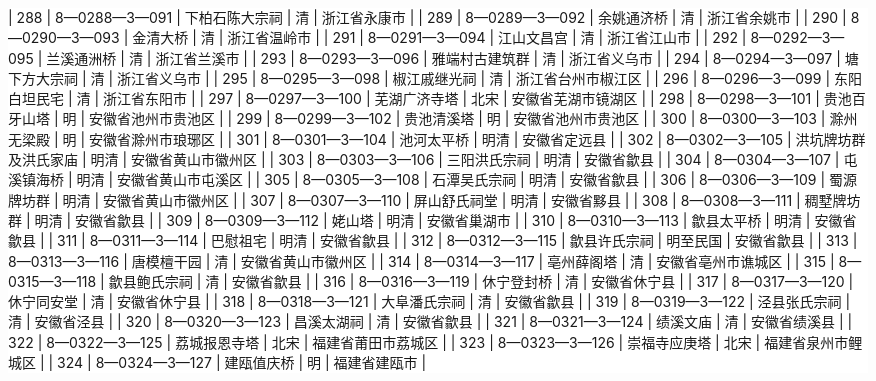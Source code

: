 | 288  | 8—0288—3—091 | 下柏石陈大宗祠                                                                        | 清         | 浙江省永康市                     |
| 289  | 8—0289—3—092 | 余姚通济桥                                                                           | 清         | 浙江省余姚市                     |
| 290  | 8—0290—3—093 | 金清大桥                                                                             | 清         | 浙江省温岭市                     |
| 291  | 8—0291—3—094 | 江山文昌宫                                                                           | 清         | 浙江省江山市                     |
| 292  | 8—0292—3—095 | 兰溪通洲桥                                                                           | 清         | 浙江省兰溪市                     |
| 293  | 8—0293—3—096 | 雅端村古建筑群                                                                        | 清         | 浙江省义乌市                     |
| 294  | 8—0294—3—097 | 塘下方大宗祠                                                                         | 清         | 浙江省义乌市                     |
| 295  | 8—0295—3—098 | 椒江戚继光祠                                                                         | 清         | 浙江省台州市椒江区                |
| 296  | 8—0296—3—099 | 东阳白坦民宅                                                                         | 清         | 浙江省东阳市                     |
| 297  | 8—0297—3—100 | 芜湖广济寺塔                                                                         | 北宋       | 安徽省芜湖市镜湖区                |
| 298  | 8—0298—3—101 | 贵池百牙山塔                                                                         | 明         | 安徽省池州市贵池区                |
| 299  | 8—0299—3—102 | 贵池清溪塔                                                                           | 明         | 安徽省池州市贵池区                |
| 300  | 8—0300—3—103 | 滁州无梁殿                                                                           | 明         | 安徽省滁州市琅琊区                |
| 301  | 8—0301—3—104 | 池河太平桥                                                                           | 明清       | 安徽省定远县                     |
| 302  | 8—0302—3—105 | 洪坑牌坊群及洪氏家庙                                                                  | 明清       | 安徽省黄山市徽州区                |
| 303  | 8—0303—3—106 | 三阳洪氏宗祠                                                                         | 明清       | 安徽省歙县                       |
| 304  | 8—0304—3—107 | 屯溪镇海桥                                                                           | 明清       | 安徽省黄山市屯溪区                |
| 305  | 8—0305—3—108 | 石潭吴氏宗祠                                                                         | 明清       | 安徽省歙县                       |
| 306  | 8—0306—3—109 | 蜀源牌坊群                                                                           | 明清       | 安徽省黄山市徽州区                |
| 307  | 8—0307—3—110 | 屏山舒氏祠堂                                                                         | 明清       | 安徽省黟县                       |
| 308  | 8—0308—3—111 | 稠墅牌坊群                                                                           | 明清       | 安徽省歙县                       |
| 309  | 8—0309—3—112 | 姥山塔                                                                               | 明清       | 安徽省巢湖市                     |
| 310  | 8—0310—3—113 | 歙县太平桥                                                                           | 明清       | 安徽省歙县                       |
| 311  | 8—0311—3—114 | 巴慰祖宅                                                                             | 明清       | 安徽省歙县                       |
| 312  | 8—0312—3—115 | 歙县许氏宗祠                                                                         | 明至民国   | 安徽省歙县                       |
| 313  | 8—0313—3—116 | 唐模檀干园                                                                           | 清         | 安徽省黄山市徽州区                |
| 314  | 8—0314—3—117 | 亳州薛阁塔                                                                           | 清         | 安徽省亳州市谯城区                |
| 315  | 8—0315—3—118 | 歙县鲍氏宗祠                                                                         | 清         | 安徽省歙县                       |
| 316  | 8—0316—3—119 | 休宁登封桥                                                                           | 清         | 安徽省休宁县                     |
| 317  | 8—0317—3—120 | 休宁同安堂                                                                           | 清         | 安徽省休宁县                     |
| 318  | 8—0318—3—121 | 大阜潘氏宗祠                                                                         | 清         | 安徽省歙县                       |
| 319  | 8—0319—3—122 | 泾县张氏宗祠                                                                         | 清         | 安徽省泾县                       |
| 320  | 8—0320—3—123 | 昌溪太湖祠                                                                           | 清         | 安徽省歙县                       |
| 321  | 8—0321—3—124 | 绩溪文庙                                                                             | 清         | 安徽省绩溪县                     |
| 322  | 8—0322—3—125 | 荔城报恩寺塔                                                                         | 北宋       | 福建省莆田市荔城区                |
| 323  | 8—0323—3—126 | 崇福寺应庚塔                                                                         | 北宋       | 福建省泉州市鲤城区                |
| 324  | 8—0324—3—127 | 建瓯值庆桥                                                                           | 明         | 福建省建瓯市                     |